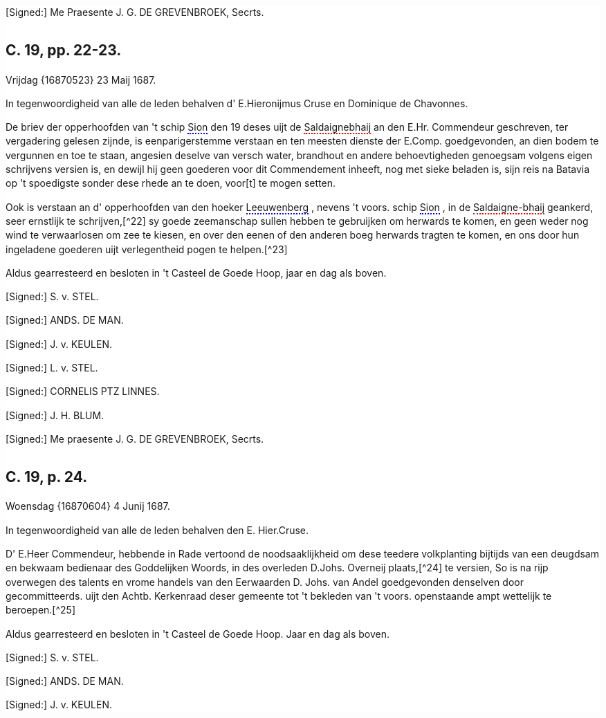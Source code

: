 [Signed:] Me Praesente J. G. DE GREVENBROEK, Secrts.

## C. 19, pp. 22-23.

Vrijdag {16870523} 23 Maij 1687.

In tegenwoordigheid van alle de leden behalven d' E.Hieronijmus Cruse en Dominique de Chavonnes.

De briev der opperhoofden van 't schip <span style="border-bottom: 2px dotted #0000FF;">Sion</span> den 19 deses uijt de <span style="border-bottom: 2px dotted #FF0000;">Saldaignebhaij</span> an den E.Hr. Commendeur geschreven, ter vergadering gelesen zijnde, is eenparigerstemme verstaan en ten meesten dienste der E.Comp. goedgevonden, an dien bodem te vergunnen en toe te staan, angesien deselve van versch water, brandhout en andere behoevtigheden genoegsam volgens eigen schrijvens versien is, en dewijl hij geen goederen voor dit Commendement inheeft, nog met sieke beladen is, sijn reis na Batavia op 't spoedigste sonder dese rhede an te doen, voor[t] te mogen setten.

Ook is verstaan an d' opperhoofden van den hoeker <span style="border-bottom: 2px dotted #0000FF;">Leeuwenberg</span> , nevens 't voors. schip <span style="border-bottom: 2px dotted #0000FF;">Sion</span> , in de <span style="border-bottom: 2px dotted #FF0000;">Saldaigne-bhaij</span> geankerd, seer ernstlijk te schrijven,[^22] sy goede zeemanschap sullen hebben te gebruijken om herwards te komen, en geen weder nog wind te verwaarlosen om zee te kiesen, en over den eenen of den anderen boeg herwards tragten te komen, en ons door hun ingeladene goederen uijt verlegentheid pogen te helpen.[^23] 

Aldus gearresteerd en besloten in 't Casteel de Goede Hoop, jaar en dag als boven.

[Signed:] S. v. STEL.

[Signed:] ANDS. DE MAN.

[Signed:] J. v. KEULEN.

[Signed:] L. v. STEL.

[Signed:] CORNELIS PTZ LINNES.

[Signed:] J. H. BLUM.

[Signed:] Me praesente J. G. DE GREVENBROEK, Secrts.

## C. 19, p. 24.

Woensdag {16870604} 4 Junij 1687.

In tegenwoordigheid van alle de leden behalven den E. Hier.Cruse.

D' E.Heer Commendeur, hebbende in Rade vertoond de noodsaaklijkheid om dese teedere volkplanting bijtijds van een deugdsam en bekwaam bedienaar des Goddelijken Woords, in des overleden D.Johs. Overneij plaats,[^24] te versien, So is na rijp overwegen des talents en vrome handels van den Eerwaarden D. Johs. van Andel goedgevonden denselven door gecommitteerds. uijt den Achtb. Kerkenraad deser gemeente tot 't bekleden van 't voors. openstaande ampt wettelijk te beroepen.[^25] 

Aldus gearresteerd en besloten in 't Casteel de Goede Hoop. Jaar en dag als boven.

[Signed:] S. v. STEL.

[Signed:] ANDS. DE MAN.

[Signed:] J. v. KEULEN.
